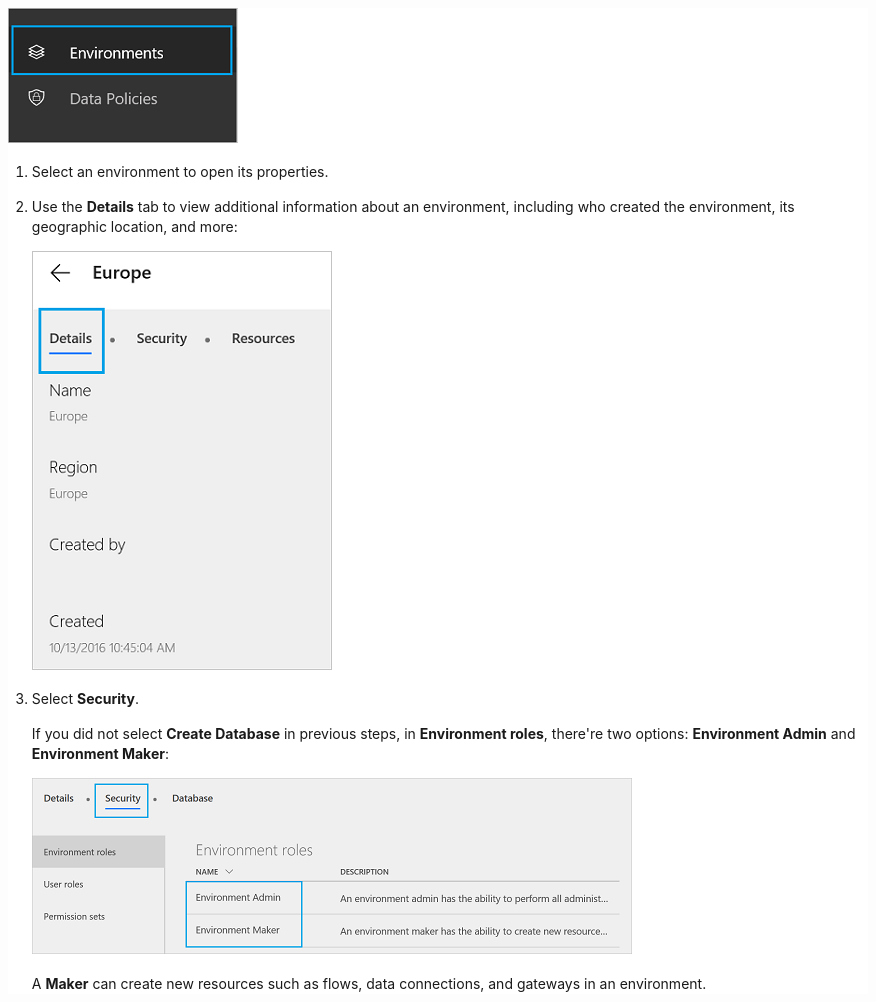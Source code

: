    ![environments menu item](./media/environments-overview-admin/select-environments.png)
1. Select an environment to open its properties.
1. Use the **Details** tab to view additional information about an environment, including who created the environment, its geographic location, and more:

   ![details tab](./media/environments-overview-admin/open-environment.png)
1. Select **Security**.

    If you did not select **Create Database** in previous steps, in **Environment roles**, there're two options: **Environment Admin** and **Environment Maker**:

    ![the admin roles](./media/environments-overview-admin/environment-roles.png)

    A **Maker** can create new resources such as flows, data connections, and gateways in an environment.

